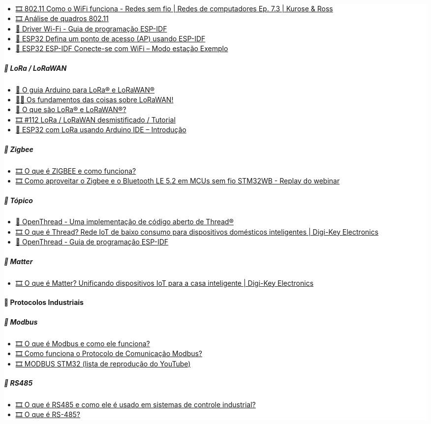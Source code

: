 - [🎞️ 802.11 Como o WiFi funciona - Redes sem fio | Redes de computadores Ep. 7.3 | Kurose & Ross](https://www.youtube.com/watch?v=vvhEnr52UOU)
- [🎞️ Análise de quadros 802.11](https://www.youtube.com/watch?v=ITAJb3v5VKQ)
- [🔗 Driver Wi-Fi - Guia de programação ESP-IDF](https://docs.espressif.com/projects/esp-idf/en/latest/esp32/api-guides/wifi.html)
- [📝 ESP32 Defina um ponto de acesso (AP) usando ESP-IDF](https://esp32tutorials.com/esp32-access-point-ap-esp-idf/)
- [📝 ESP32 ESP-IDF Conecte-se com WiFi – Modo estação Exemplo](https://esp32tutorials.com/esp32-esp-idf-connect-wifi-station-mode-example/)

##### 🔶 LoRa / LoRaWAN

- [📝 O guia Arduino para LoRa® e LoRaWAN®](https://docs.arduino.cc/learn/communication/lorawan-101)
- [🔗💎 Os fundamentos das coisas sobre LoRaWAN!](https://www.thethingsnetwork.org/docs/lorawan/)
- [📝 O que são LoRa® e LoRaWAN®?](https://lora-developers.semtech.com/documentation/tech-papers-and-guides/lora-and-lorawan/)
- [🎞️ #112 LoRa / LoRaWAN desmistificado / Tutorial](https://www.youtube.com/watch?v=hMOwbNUpDQA)
- [🔗 ESP32 com LoRa usando Arduino IDE – Introdução](https://randomnerdtutorials.com/esp32-lora-rfm95-transceiver-arduino-ide/)

##### 🔶 Zigbee

- [🎞️ O que é ZIGBEE e como funciona?](https://www.youtube.com/watch?v=THtVeaxnd9E)
- [🎞️ Como aproveitar o Zigbee e o Bluetooth LE 5.2 em MCUs sem fio STM32WB - Replay do webinar](https://www.youtube.com/watch?v=2sYEPykOaLQ)

##### 🔶 Tópico

- [🔗 OpenThread - Uma implementação de código aberto de Thread®](https://openthread.io/)
- [🎞️ O que é Thread? Rede IoT de baixo consumo para dispositivos domésticos inteligentes | Digi-Key Electronics](https://youtu.be/5CauESYB9-A)
- [🔗 OpenThread - Guia de programação ESP-IDF](https://docs.espressif.com/projects/esp-idf/en/latest/esp32/api-guides/openthread.html)

##### 🔶 Matter

- [🎞️ O que é Matter? Unificando dispositivos IoT para a casa inteligente | Digi-Key Electronics](https://youtu.be/vJIEfih9bl0)

#### 🔵 Protocolos Industriais

##### 🔶 Modbus

- [🎞️ O que é Modbus e como ele funciona?](https://www.youtube.com/watch?v=txi2p5_OjKU)
- [🎞️ Como funciona o Protocolo de Comunicação Modbus?](https://www.youtube.com/watch?v=JBGaInI-TG4)
- [🎞️ MODBUS STM32 (lista de reprodução do YouTube)](https://www.youtube.com/playlist?list=PLfIJKC1ud8ggRvaEsMjSEDazoBAnY4MUv)

##### 🔶 RS485

- [🎞️ O que é RS485 e como ele é usado em sistemas de controle industrial?](https://www.youtube.com/watch?v=3wgKcUDlHuM)
- [🎞️ O que é RS-485?](https://www.youtube.com/watch?v=bt9Px51eP6s)
